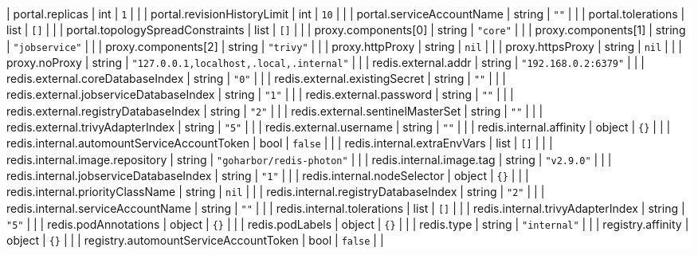 | portal.replicas | int | `1` |  |
| portal.revisionHistoryLimit | int | `10` |  |
| portal.serviceAccountName | string | `""` |  |
| portal.tolerations | list | `[]` |  |
| portal.topologySpreadConstraints | list | `[]` |  |
| proxy.components[0] | string | `"core"` |  |
| proxy.components[1] | string | `"jobservice"` |  |
| proxy.components[2] | string | `"trivy"` |  |
| proxy.httpProxy | string | `nil` |  |
| proxy.httpsProxy | string | `nil` |  |
| proxy.noProxy | string | `"127.0.0.1,localhost,.local,.internal"` |  |
| redis.external.addr | string | `"192.168.0.2:6379"` |  |
| redis.external.coreDatabaseIndex | string | `"0"` |  |
| redis.external.existingSecret | string | `""` |  |
| redis.external.jobserviceDatabaseIndex | string | `"1"` |  |
| redis.external.password | string | `""` |  |
| redis.external.registryDatabaseIndex | string | `"2"` |  |
| redis.external.sentinelMasterSet | string | `""` |  |
| redis.external.trivyAdapterIndex | string | `"5"` |  |
| redis.external.username | string | `""` |  |
| redis.internal.affinity | object | `{}` |  |
| redis.internal.automountServiceAccountToken | bool | `false` |  |
| redis.internal.extraEnvVars | list | `[]` |  |
| redis.internal.image.repository | string | `"goharbor/redis-photon"` |  |
| redis.internal.image.tag | string | `"v2.9.0"` |  |
| redis.internal.jobserviceDatabaseIndex | string | `"1"` |  |
| redis.internal.nodeSelector | object | `{}` |  |
| redis.internal.priorityClassName | string | `nil` |  |
| redis.internal.registryDatabaseIndex | string | `"2"` |  |
| redis.internal.serviceAccountName | string | `""` |  |
| redis.internal.tolerations | list | `[]` |  |
| redis.internal.trivyAdapterIndex | string | `"5"` |  |
| redis.podAnnotations | object | `{}` |  |
| redis.podLabels | object | `{}` |  |
| redis.type | string | `"internal"` |  |
| registry.affinity | object | `{}` |  |
| registry.automountServiceAccountToken | bool | `false` |  |